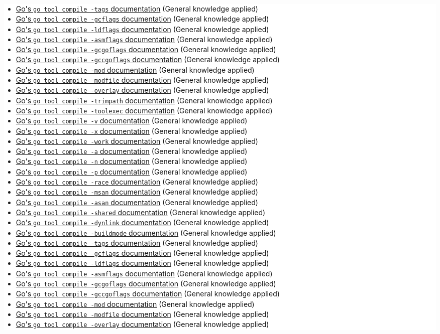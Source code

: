 *   [Go's `go tool compile -tags` documentation](https://go.dev/cmd/go/#hdr-Compile_packages_and_dependencies) (General knowledge applied)
*   [Go's `go tool compile -gcflags` documentation](https://go.dev/cmd/go/#hdr-Compile_packages_and_dependencies) (General knowledge applied)
*   [Go's `go tool compile -ldflags` documentation](https://go.dev/cmd/go/#hdr-Compile_packages_and_dependencies) (General knowledge applied)
*   [Go's `go tool compile -asmflags` documentation](https://go.dev/cmd/go/#hdr-Compile_packages_and_dependencies) (General knowledge applied)
*   [Go's `go tool compile -gcgoflags` documentation](https://go.dev/cmd/go/#hdr-Compile_packages_and_dependencies) (General knowledge applied)
*   [Go's `go tool compile -gccgoflags` documentation](https://go.dev/cmd/go/#hdr-Compile_packages_and_dependencies) (General knowledge applied)
*   [Go's `go tool compile -mod` documentation](https://go.dev/cmd/go/#hdr-Compile_packages_and_dependencies) (General knowledge applied)
*   [Go's `go tool compile -modfile` documentation](https://go.dev/cmd/go/#hdr-Compile_packages_and_dependencies) (General knowledge applied)
*   [Go's `go tool compile -overlay` documentation](https://go.dev/cmd/go/#hdr-Compile_packages_and_dependencies) (General knowledge applied)
*   [Go's `go tool compile -trimpath` documentation](https://go.dev/cmd/go/#hdr-Compile_packages_and_dependencies) (General knowledge applied)
*   [Go's `go tool compile -toolexec` documentation](https://go.dev/cmd/go/#hdr-Compile_packages_and_dependencies) (General knowledge applied)
*   [Go's `go tool compile -v` documentation](https://go.dev/cmd/go/#hdr-Compile_packages_and_dependencies) (General knowledge applied)
*   [Go's `go tool compile -x` documentation](https://go.dev/cmd/go/#hdr-Compile_packages_and_dependencies) (General knowledge applied)
*   [Go's `go tool compile -work` documentation](https://go.dev/cmd/go/#hdr-Compile_packages_and_dependencies) (General knowledge applied)
*   [Go's `go tool compile -a` documentation](https://go.dev/cmd/go/#hdr-Compile_packages_and_dependencies) (General knowledge applied)
*   [Go's `go tool compile -n` documentation](https://go.dev/cmd/go/#hdr-Compile_packages_and_dependencies) (General knowledge applied)
*   [Go's `go tool compile -p` documentation](https://go.dev/cmd/go/#hdr-Compile_packages_and_dependencies) (General knowledge applied)
*   [Go's `go tool compile -race` documentation](https://go.dev/cmd/go/#hdr-Compile_packages_and_dependencies) (General knowledge applied)
*   [Go's `go tool compile -msan` documentation](https://go.dev/cmd/go/#hdr-Compile_packages_and_dependencies) (General knowledge applied)
*   [Go's `go tool compile -asan` documentation](https://go.dev/cmd/go/#hdr-Compile_packages_and_dependencies) (General knowledge applied)
*   [Go's `go tool compile -shared` documentation](https://go.dev/cmd/go/#hdr-Compile_packages_and_dependencies) (General knowledge applied)
*   [Go's `go tool compile -dynlink` documentation](https://go.dev/cmd/go/#hdr-Compile_packages_and_dependencies) (General knowledge applied)
*   [Go's `go tool compile -buildmode` documentation](https://go.dev/cmd/go/#hdr-Compile_packages_and_dependencies) (General knowledge applied)
*   [Go's `go tool compile -tags` documentation](https://go.dev/cmd/go/#hdr-Compile_packages_and_dependencies) (General knowledge applied)
*   [Go's `go tool compile -gcflags` documentation](https://go.dev/cmd/go/#hdr-Compile_packages_and_dependencies) (General knowledge applied)
*   [Go's `go tool compile -ldflags` documentation](https://go.dev/cmd/go/#hdr-Compile_packages_and_dependencies) (General knowledge applied)
*   [Go's `go tool compile -asmflags` documentation](https://go.dev/cmd/go/#hdr-Compile_packages_and_dependencies) (General knowledge applied)
*   [Go's `go tool compile -gcgoflags` documentation](https://go.dev/cmd/go/#hdr-Compile_packages_and_dependencies) (General knowledge applied)
*   [Go's `go tool compile -gccgoflags` documentation](https://go.dev/cmd/go/#hdr-Compile_packages_and_dependencies) (General knowledge applied)
*   [Go's `go tool compile -mod` documentation](https://go.dev/cmd/go/#hdr-Compile_packages_and_dependencies) (General knowledge applied)
*   [Go's `go tool compile -modfile` documentation](https://go.dev/cmd/go/#hdr-Compile_packages_and_dependencies) (General knowledge applied)
*   [Go's `go tool compile -overlay` documentation](https://go.dev/cmd/go/#hdr-Compile_packages_and_dependencies) (General knowledge applied)